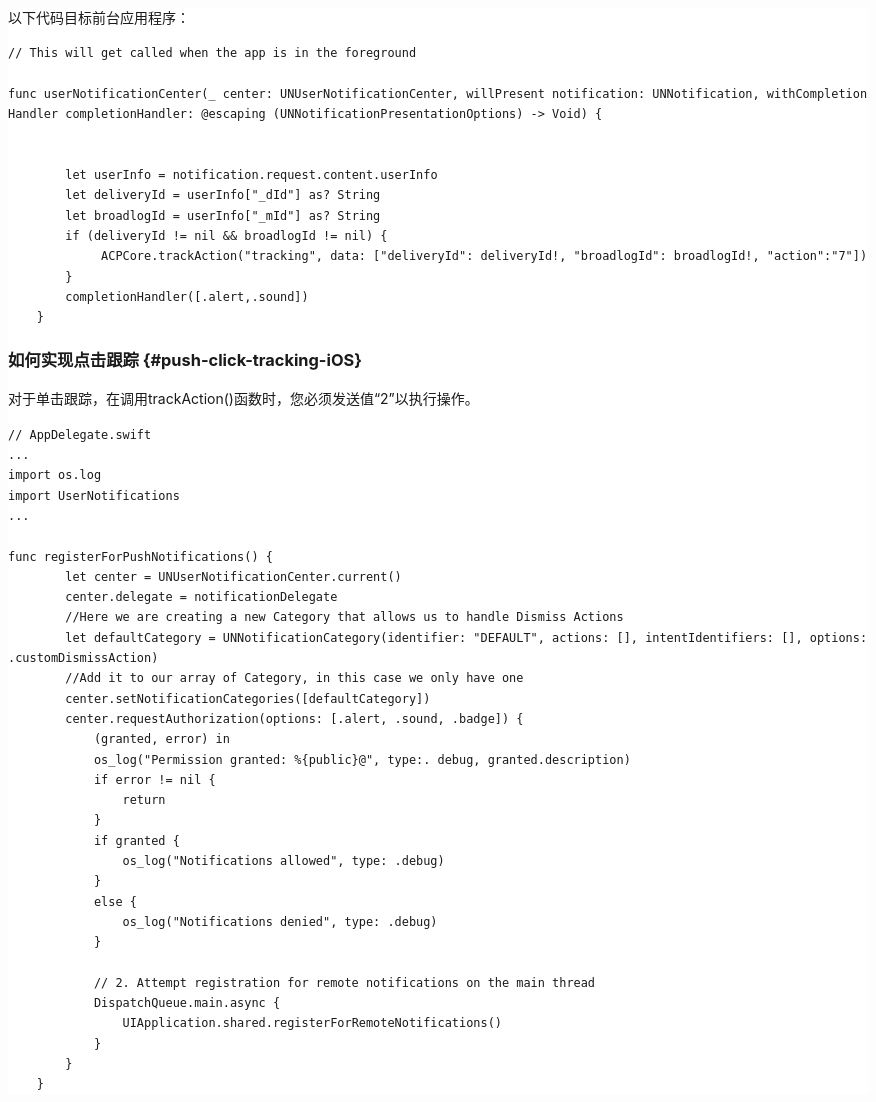 以下代码目标前台应用程序：

```
// This will get called when the app is in the foreground
  
func userNotificationCenter(_ center: UNUserNotificationCenter, willPresent notification: UNNotification, withCompletionHandler completionHandler: @escaping (UNNotificationPresentationOptions) -> Void) {
  
  
        let userInfo = notification.request.content.userInfo
        let deliveryId = userInfo["_dId"] as? String
        let broadlogId = userInfo["_mId"] as? String
        if (deliveryId != nil && broadlogId != nil) {
             ACPCore.trackAction("tracking", data: ["deliveryId": deliveryId!, "broadlogId": broadlogId!, "action":"7"])
        }
        completionHandler([.alert,.sound])
    }
```

### 如何实现点击跟踪 {#push-click-tracking-iOS}

对于单击跟踪，在调用trackAction()函数时，您必须发送值“2”以执行操作。

```
// AppDelegate.swift
...
import os.log
import UserNotifications
...
  
func registerForPushNotifications() {
        let center = UNUserNotificationCenter.current()
        center.delegate = notificationDelegate
        //Here we are creating a new Category that allows us to handle Dismiss Actions
        let defaultCategory = UNNotificationCategory(identifier: "DEFAULT", actions: [], intentIdentifiers: [], options: .customDismissAction)
        //Add it to our array of Category, in this case we only have one
        center.setNotificationCategories([defaultCategory])
        center.requestAuthorization(options: [.alert, .sound, .badge]) {
            (granted, error) in
            os_log("Permission granted: %{public}@", type:. debug, granted.description)
            if error != nil {
                return
            }
            if granted {
                os_log("Notifications allowed", type: .debug)
            }
            else {
                os_log("Notifications denied", type: .debug)
            }
  
            // 2. Attempt registration for remote notifications on the main thread
            DispatchQueue.main.async {
                UIApplication.shared.registerForRemoteNotifications()
            }
        }
    }
```
